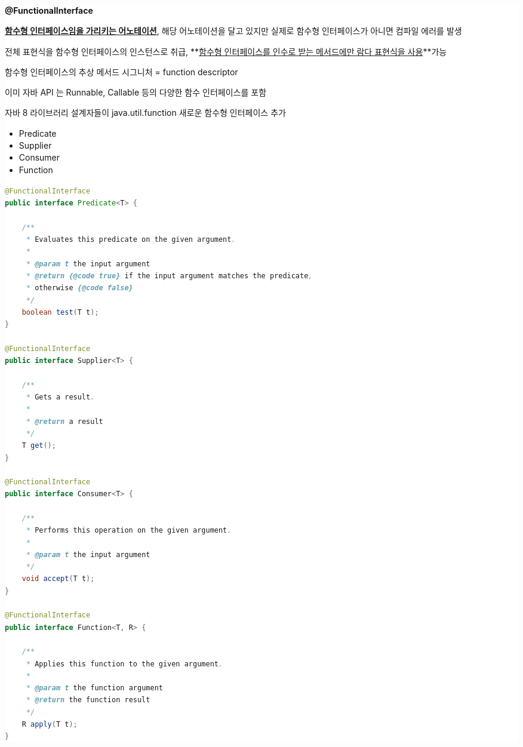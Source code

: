   


**@FunctionalInterface**

**<u>함수형 인터페이스임을 가리키는 어노테이션</u>**, 해당 어노테이션을 달고 있지만 실제로 함수형 인터페이스가 아니면 컴파일 에러를 발생

전체 표현식을 함수형 인터페이스의 인스턴스로 취급, **<u>함수형 인터페이스를 인수로 받는 메서드에만 람다 표현식을 사용</u>**가능

함수형 인터페이스의 추상 메서드 시그니처 = function descriptor  


이미 자바 API 는 Runnable, Callable 등의 다양한 함수 인터페이스를 포함

자바 8 라이브러리 설계자들이 java.util.function 새로운 함수형 인터페이스 추가

- Predicate
- Supplier
- Consumer
- Function

```java
@FunctionalInterface
public interface Predicate<T> {

    /**
     * Evaluates this predicate on the given argument.
     *
     * @param t the input argument
     * @return {@code true} if the input argument matches the predicate,
     * otherwise {@code false}
     */
    boolean test(T t);
}

@FunctionalInterface
public interface Supplier<T> {

    /**
     * Gets a result.
     *
     * @return a result
     */
    T get();
}

@FunctionalInterface
public interface Consumer<T> {

    /**
     * Performs this operation on the given argument.
     *
     * @param t the input argument
     */
    void accept(T t);
}

@FunctionalInterface
public interface Function<T, R> {

    /**
     * Applies this function to the given argument.
     *
     * @param t the function argument
     * @return the function result
     */
    R apply(T t);
}

```